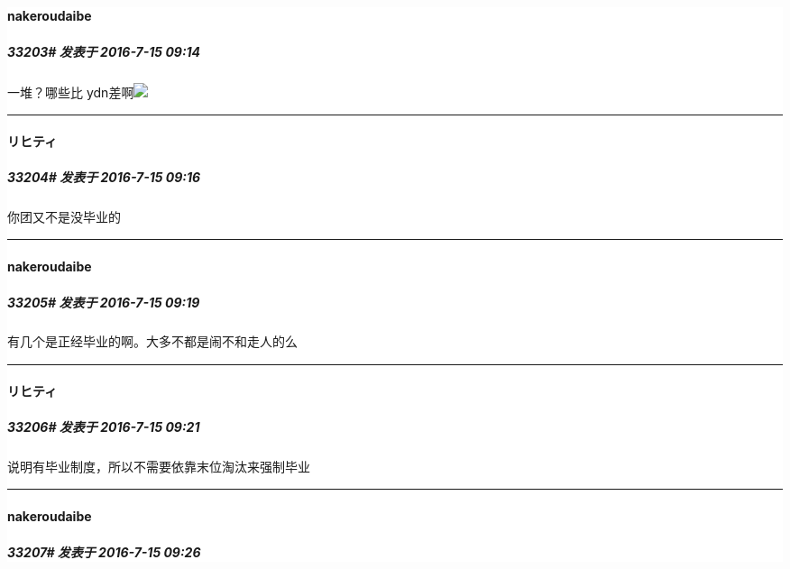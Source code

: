 ####  nakeroudaibe  
##### 33203#       发表于 2016-7-15 09:14




一堆？哪些比 ydn差啊<img src="https://static.saraba1st.com/image/smiley/face/00.gif" referrerpolicy="no-referrer">







-----

####  リヒティ  
##### 33204#       发表于 2016-7-15 09:16




你团又不是没毕业的







-----

####  nakeroudaibe  
##### 33205#       发表于 2016-7-15 09:19




有几个是正经毕业的啊。大多不都是闹不和走人的么







-----

####  リヒティ  
##### 33206#       发表于 2016-7-15 09:21




说明有毕业制度，所以不需要依靠末位淘汰来强制毕业







-----

####  nakeroudaibe  
##### 33207#       发表于 2016-7-15 09:26


